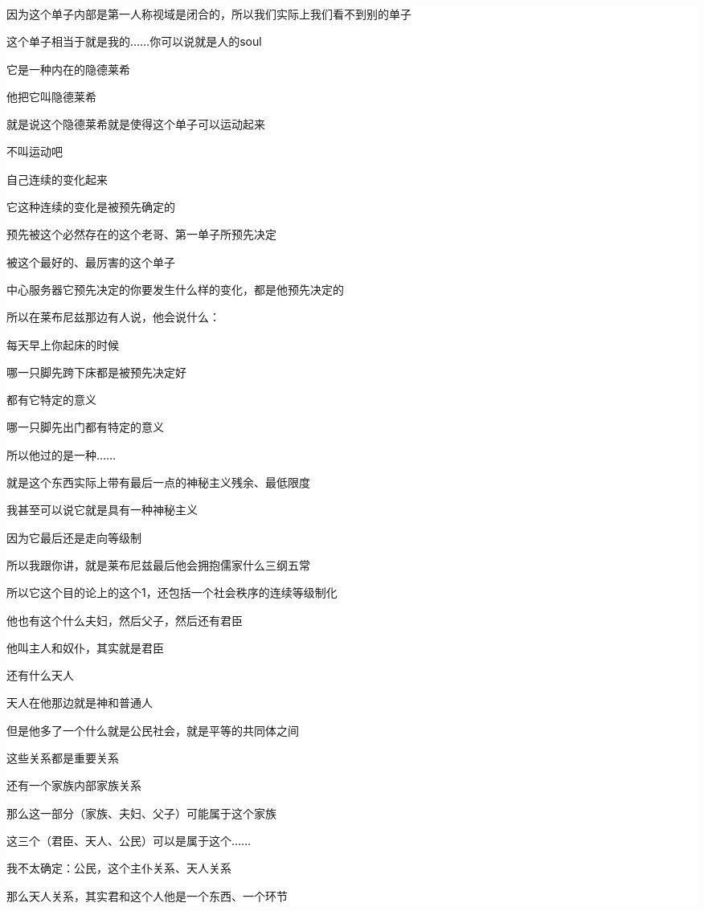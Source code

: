 因为这个单子内部是第一人称视域是闭合的，所以我们实际上我们看不到别的单子

这个单子相当于就是我的……你可以说就是人的soul

它是一种内在的隐德莱希

他把它叫隐德莱希

就是说这个隐德莱希就是使得这个单子可以运动起来

不叫运动吧

自己连续的变化起来

它这种连续的变化是被预先确定的

预先被这个必然存在的这个老哥、第一单子所预先决定

被这个最好的、最厉害的这个单子

中心服务器它预先决定的你要发生什么样的变化，都是他预先决定的

所以在莱布尼兹那边有人说，他会说什么：

每天早上你起床的时候

哪一只脚先跨下床都是被预先决定好

都有它特定的意义

哪一只脚先出门都有特定的意义

所以他过的是一种……

就是这个东西实际上带有最后一点的神秘主义残余、最低限度

我甚至可以说它就是具有一种神秘主义

因为它最后还是走向等级制

所以我跟你讲，就是莱布尼兹最后他会拥抱儒家什么三纲五常

所以它这个目的论上的这个1，还包括一个社会秩序的连续等级制化

他也有这个什么夫妇，然后父子，然后还有君臣

他叫主人和奴仆，其实就是君臣

还有什么天人

天人在他那边就是神和普通人

但是他多了一个什么就是公民社会，就是平等的共同体之间

这些关系都是重要关系

还有一个家族内部家族关系

那么这一部分（家族、夫妇、父子）可能属于这个家族

这三个（君臣、天人、公民）可以是属于这个……

我不太确定：公民，这个主仆关系、天人关系

那么天人关系，其实君和这个人他是一个东西、一个环节
